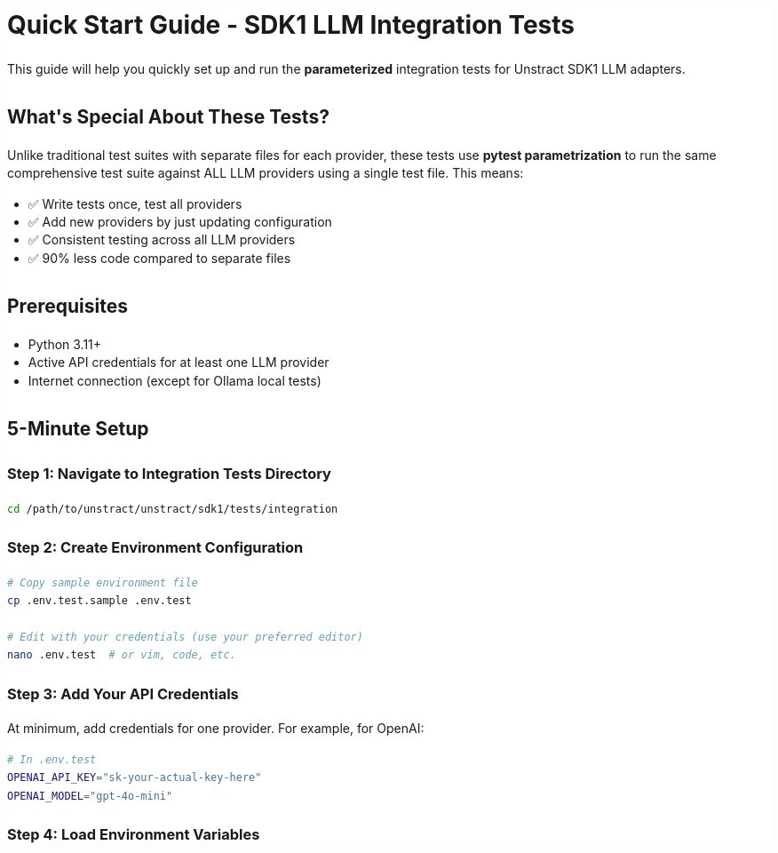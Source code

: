 # Quick Start Guide - SDK1 LLM Integration Tests

This guide will help you quickly set up and run the **parameterized** integration tests for Unstract SDK1 LLM adapters.

## What's Special About These Tests?

Unlike traditional test suites with separate files for each provider, these tests use **pytest parametrization** to run the same comprehensive test suite against ALL LLM providers using a single test file. This means:

- ✅ Write tests once, test all providers
- ✅ Add new providers by just updating configuration
- ✅ Consistent testing across all LLM providers
- ✅ 90% less code compared to separate files

## Prerequisites

- Python 3.11+
- Active API credentials for at least one LLM provider
- Internet connection (except for Ollama local tests)

## 5-Minute Setup

### Step 1: Navigate to Integration Tests Directory

```bash
cd /path/to/unstract/unstract/sdk1/tests/integration
```

### Step 2: Create Environment Configuration

```bash
# Copy sample environment file
cp .env.test.sample .env.test

# Edit with your credentials (use your preferred editor)
nano .env.test  # or vim, code, etc.
```

### Step 3: Add Your API Credentials

At minimum, add credentials for one provider. For example, for OpenAI:

```bash
# In .env.test
OPENAI_API_KEY="sk-your-actual-key-here"
OPENAI_MODEL="gpt-4o-mini"
```

### Step 4: Load Environment Variables
